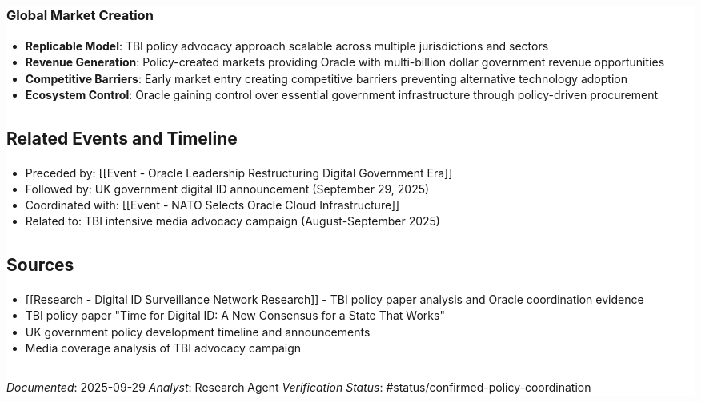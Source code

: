 ### Global Market Creation
- **Replicable Model**: TBI policy advocacy approach scalable across multiple jurisdictions and sectors
- **Revenue Generation**: Policy-created markets providing Oracle with multi-billion dollar government revenue opportunities
- **Competitive Barriers**: Early market entry creating competitive barriers preventing alternative technology adoption
- **Ecosystem Control**: Oracle gaining control over essential government infrastructure through policy-driven procurement

## Related Events and Timeline
- Preceded by: [[Event - Oracle Leadership Restructuring Digital Government Era]]
- Followed by: UK government digital ID announcement (September 29, 2025)
- Coordinated with: [[Event - NATO Selects Oracle Cloud Infrastructure]]
- Related to: TBI intensive media advocacy campaign (August-September 2025)

## Sources
- [[Research - Digital ID Surveillance Network Research]] - TBI policy paper analysis and Oracle coordination evidence
- TBI policy paper "Time for Digital ID: A New Consensus for a State That Works"
- UK government policy development timeline and announcements
- Media coverage analysis of TBI advocacy campaign

---
*Documented*: 2025-09-29
*Analyst*: Research Agent
*Verification Status*: #status/confirmed-policy-coordination